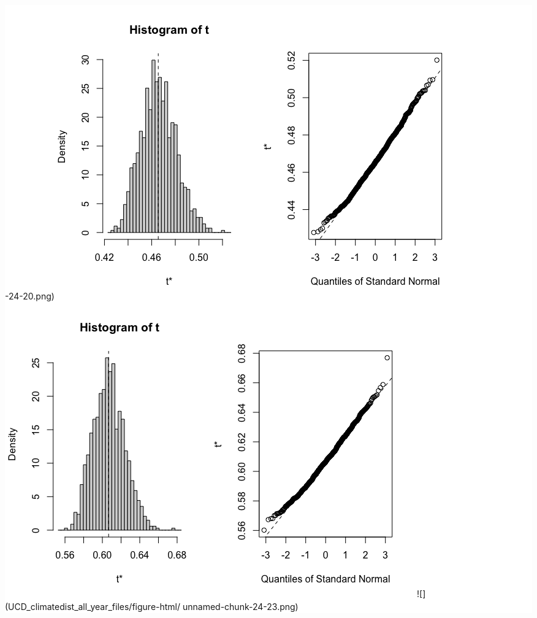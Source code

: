 -24-20.png)![](UCD_climatedist_all_year_files/figure-html/unnamed-chunk-24-21.png)![](UCD_climatedist_all_year_files/figure-html/unnamed-chunk-24-22.png)![](UCD_climatedist_all_year_files/figure-html/
unnamed-chunk-24-23.png)
